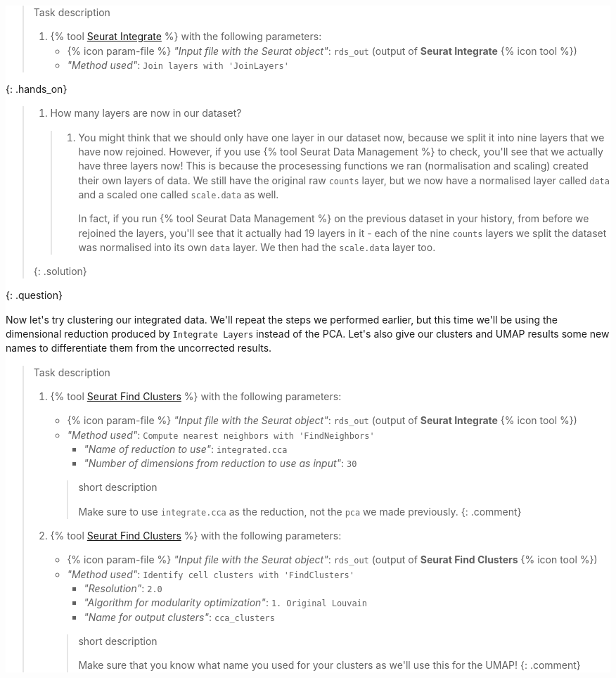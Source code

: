 > <hands-on-title> Task description </hands-on-title>
>
> 1. {% tool [Seurat Integrate](toolshed.g2.bx.psu.edu/repos/iuc/seurat_integrate/seurat_integrate/5.0+galaxy0) %} with the following parameters:
>    - {% icon param-file %} *"Input file with the Seurat object"*: `rds_out` (output of **Seurat Integrate** {% icon tool %})
>    - *"Method used"*: `Join layers with 'JoinLayers'`
>
{: .hands_on}

> <question-title></question-title>
>
> 1. How many layers are now in our dataset?
>
> > <solution-title></solution-title>
> >
> > 1. You might think that we should only have one layer in our dataset now, because we split it into nine layers that we have now rejoined. However, if you use {% tool Seurat Data Management %} to check, you'll see that we actually have three layers now! This is because the procesessing functions we ran (normalisation and scaling) created their own layers of data. We still have the original raw `counts` layer, but we now have a normalised layer called `data` and a scaled one called `scale.data` as well.
> >
> >    In fact, if you run {% tool Seurat Data Management %} on the previous dataset in your history, from before we rejoined the layers, you'll see that it actually had 19 layers in it - each of the nine `counts` layers we split the dataset was normalised into its own `data` layer. We then had the `scale.data` layer too.
> >
> {: .solution}
>
{: .question}

Now let's try clustering our integrated data. We'll repeat the steps we performed earlier, but this time we'll be using the dimensional reduction produced by `Integrate Layers` instead of the PCA. Let's also give our clusters and UMAP results some new names to differentiate them from the uncorrected results.

> <hands-on-title> Task description </hands-on-title>
>
> 1. {% tool [Seurat Find Clusters](toolshed.g2.bx.psu.edu/repos/iuc/seurat_clustering/seurat_clustering/5.0+galaxy0) %} with the following parameters:
>    - {% icon param-file %} *"Input file with the Seurat object"*: `rds_out` (output of **Seurat Integrate** {% icon tool %})
>    - *"Method used"*: `Compute nearest neighbors with 'FindNeighbors'`
>        - *"Name of reduction to use"*: `integrated.cca`
>        - *"Number of dimensions from reduction to use as input"*: `30`
>
>    > <comment-title> short description </comment-title>
>    >
>    > Make sure to use `integrate.cca` as the reduction, not the `pca` we made previously.
>    {: .comment}
>
> 1. {% tool [Seurat Find Clusters](toolshed.g2.bx.psu.edu/repos/iuc/seurat_clustering/seurat_clustering/5.0+galaxy0) %} with the following parameters:
>    - {% icon param-file %} *"Input file with the Seurat object"*: `rds_out` (output of **Seurat Find Clusters** {% icon tool %})
>    - *"Method used"*: `Identify cell clusters with 'FindClusters'`
>        - *"Resolution"*: `2.0`
>        - *"Algorithm for modularity optimization"*: `1. Original Louvain`
>        - *"Name for output clusters"*: `cca_clusters`
>
>    > <comment-title> short description </comment-title>
>    >
>    > Make sure that you know what name you used for your clusters as we'll use this for the UMAP!
>    {: .comment}